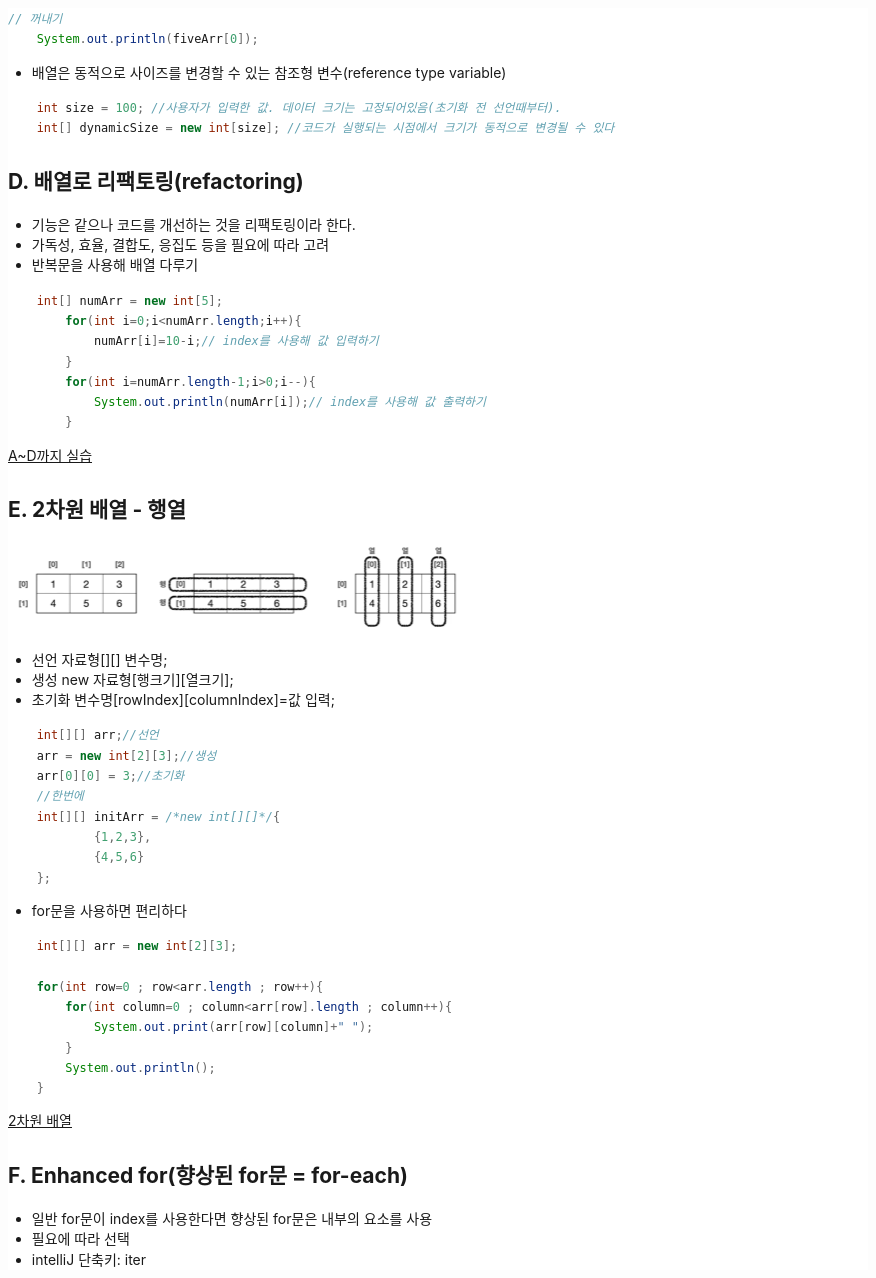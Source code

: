 ```java
// 꺼내기
    System.out.println(fiveArr[0]);
```
- 배열은 동적으로 사이즈를 변경할 수 있는 참조형 변수(reference type variable)
```java
    int size = 100; //사용자가 입력한 값. 데이터 크기는 고정되어있음(초기화 전 선언때부터).
    int[] dynamicSize = new int[size]; //코드가 실행되는 시점에서 크기가 동적으로 변경될 수 있다
```
## D. 배열로 리팩토링(refactoring)
- 기능은 같으나 코드를 개선하는 것을 리팩토링이라 한다. 
- 가독성, 효율, 결합도, 응집도 등을 필요에 따라 고려
- 반복문을 사용해 배열 다루기
```java
    int[] numArr = new int[5];
        for(int i=0;i<numArr.length;i++){
            numArr[i]=10-i;// index를 사용해 값 입력하기
        }
        for(int i=numArr.length-1;i>0;i--){
            System.out.println(numArr[i]);// index를 사용해 값 출력하기
        }
```

[A~D까지 실습](../../src/chapter07_Array/Array1.java)
## E. 2차원 배열 - 행열
![2DArr.png](../img/array2D.png)
- 선언
자료형[][] 변수명;
- 생성
new 자료형[행크기][열크기];
- 초기화
변수명[rowIndex][columnIndex]=값 입력;
```java
    int[][] arr;//선언
    arr = new int[2][3];//생성
    arr[0][0] = 3;//초기화
    //한번에
    int[][] initArr = /*new int[][]*/{
            {1,2,3},
            {4,5,6}
    };
```
- for문을 사용하면 편리하다
```java
    int[][] arr = new int[2][3];
    
    for(int row=0 ; row<arr.length ; row++){
        for(int column=0 ; column<arr[row].length ; column++){
            System.out.print(arr[row][column]+" ");
        }
        System.out.println();
    }
```
[2차원 배열](../../src/chapter07_Array/Array2.java)
## F. Enhanced for(향상된 for문 = for-each)
- 일반 for문이 index를 사용한다면 향상된 for문은 내부의 요소를 사용
- 필요에 따라 선택
- intelliJ 단축키: iter